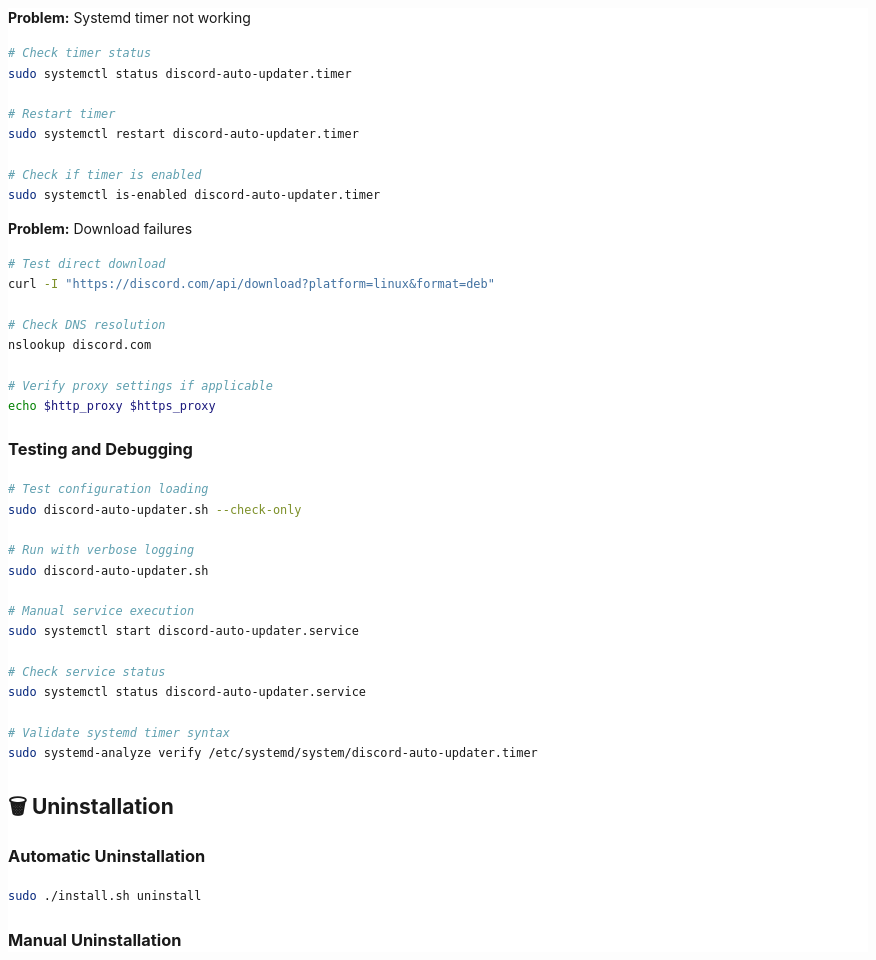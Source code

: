 **Problem:** Systemd timer not working
```bash
# Check timer status
sudo systemctl status discord-auto-updater.timer

# Restart timer
sudo systemctl restart discord-auto-updater.timer

# Check if timer is enabled
sudo systemctl is-enabled discord-auto-updater.timer
```

**Problem:** Download failures
```bash
# Test direct download
curl -I "https://discord.com/api/download?platform=linux&format=deb"

# Check DNS resolution
nslookup discord.com

# Verify proxy settings if applicable
echo $http_proxy $https_proxy
```

### Testing and Debugging

```bash
# Test configuration loading
sudo discord-auto-updater.sh --check-only

# Run with verbose logging
sudo discord-auto-updater.sh

# Manual service execution
sudo systemctl start discord-auto-updater.service

# Check service status
sudo systemctl status discord-auto-updater.service

# Validate systemd timer syntax
sudo systemd-analyze verify /etc/systemd/system/discord-auto-updater.timer
```

## 🗑️ Uninstallation

### Automatic Uninstallation

```bash
sudo ./install.sh uninstall
```

### Manual Uninstallation

